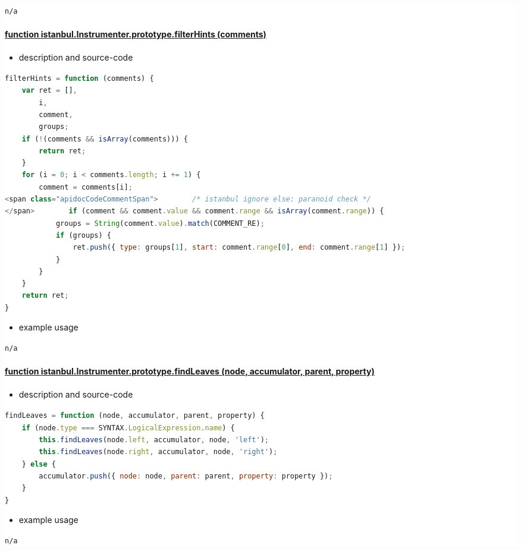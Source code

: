 ```shell
n/a
```

#### <a name="apidoc.element.istanbul.Instrumenter.prototype.filterHints"></a>[function <span class="apidocSignatureSpan">istanbul.Instrumenter.prototype.</span>filterHints (comments)](#apidoc.element.istanbul.Instrumenter.prototype.filterHints)
- description and source-code
```javascript
filterHints = function (comments) {
    var ret = [],
        i,
        comment,
        groups;
    if (!(comments && isArray(comments))) {
        return ret;
    }
    for (i = 0; i < comments.length; i += 1) {
        comment = comments[i];
<span class="apidocCodeCommentSpan">        /* istanbul ignore else: paranoid check */
</span>        if (comment && comment.value && comment.range && isArray(comment.range)) {
            groups = String(comment.value).match(COMMENT_RE);
            if (groups) {
                ret.push({ type: groups[1], start: comment.range[0], end: comment.range[1] });
            }
        }
    }
    return ret;
}
```
- example usage
```shell
n/a
```

#### <a name="apidoc.element.istanbul.Instrumenter.prototype.findLeaves"></a>[function <span class="apidocSignatureSpan">istanbul.Instrumenter.prototype.</span>findLeaves (node, accumulator, parent, property)](#apidoc.element.istanbul.Instrumenter.prototype.findLeaves)
- description and source-code
```javascript
findLeaves = function (node, accumulator, parent, property) {
    if (node.type === SYNTAX.LogicalExpression.name) {
        this.findLeaves(node.left, accumulator, node, 'left');
        this.findLeaves(node.right, accumulator, node, 'right');
    } else {
        accumulator.push({ node: node, parent: parent, property: property });
    }
}
```
- example usage
```shell
n/a
```
